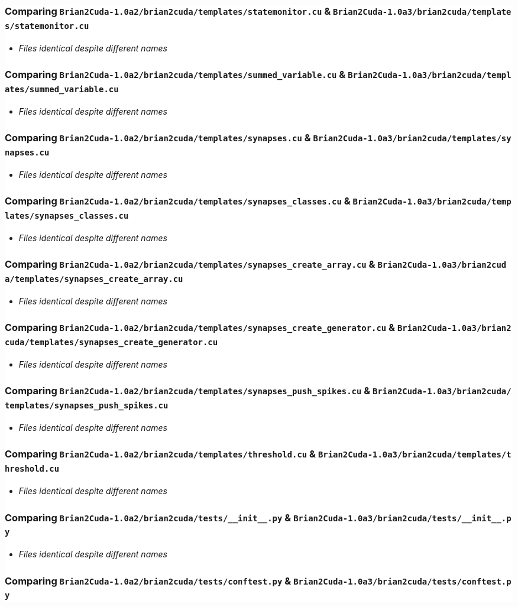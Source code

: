 ### Comparing `Brian2Cuda-1.0a2/brian2cuda/templates/statemonitor.cu` & `Brian2Cuda-1.0a3/brian2cuda/templates/statemonitor.cu`

 * *Files identical despite different names*

### Comparing `Brian2Cuda-1.0a2/brian2cuda/templates/summed_variable.cu` & `Brian2Cuda-1.0a3/brian2cuda/templates/summed_variable.cu`

 * *Files identical despite different names*

### Comparing `Brian2Cuda-1.0a2/brian2cuda/templates/synapses.cu` & `Brian2Cuda-1.0a3/brian2cuda/templates/synapses.cu`

 * *Files identical despite different names*

### Comparing `Brian2Cuda-1.0a2/brian2cuda/templates/synapses_classes.cu` & `Brian2Cuda-1.0a3/brian2cuda/templates/synapses_classes.cu`

 * *Files identical despite different names*

### Comparing `Brian2Cuda-1.0a2/brian2cuda/templates/synapses_create_array.cu` & `Brian2Cuda-1.0a3/brian2cuda/templates/synapses_create_array.cu`

 * *Files identical despite different names*

### Comparing `Brian2Cuda-1.0a2/brian2cuda/templates/synapses_create_generator.cu` & `Brian2Cuda-1.0a3/brian2cuda/templates/synapses_create_generator.cu`

 * *Files identical despite different names*

### Comparing `Brian2Cuda-1.0a2/brian2cuda/templates/synapses_push_spikes.cu` & `Brian2Cuda-1.0a3/brian2cuda/templates/synapses_push_spikes.cu`

 * *Files identical despite different names*

### Comparing `Brian2Cuda-1.0a2/brian2cuda/templates/threshold.cu` & `Brian2Cuda-1.0a3/brian2cuda/templates/threshold.cu`

 * *Files identical despite different names*

### Comparing `Brian2Cuda-1.0a2/brian2cuda/tests/__init__.py` & `Brian2Cuda-1.0a3/brian2cuda/tests/__init__.py`

 * *Files identical despite different names*

### Comparing `Brian2Cuda-1.0a2/brian2cuda/tests/conftest.py` & `Brian2Cuda-1.0a3/brian2cuda/tests/conftest.py`
